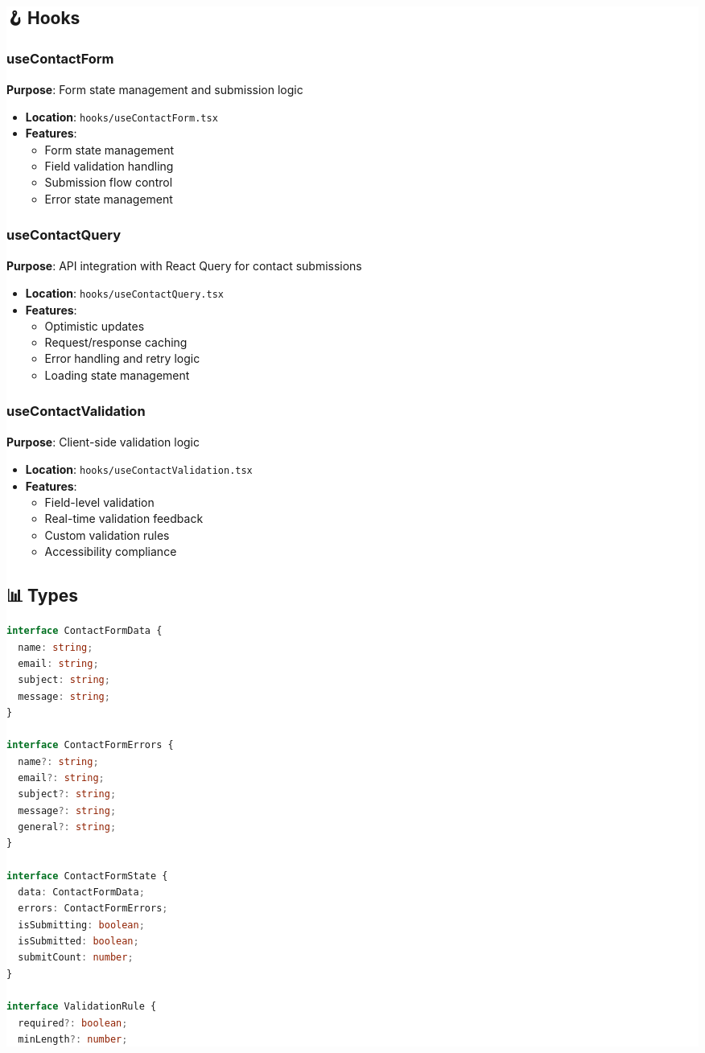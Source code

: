 ## 🪝 Hooks

### useContactForm

**Purpose**: Form state management and submission logic

- **Location**: `hooks/useContactForm.tsx`
- **Features**:
  - Form state management
  - Field validation handling
  - Submission flow control
  - Error state management

### useContactQuery

**Purpose**: API integration with React Query for contact submissions

- **Location**: `hooks/useContactQuery.tsx`
- **Features**:
  - Optimistic updates
  - Request/response caching
  - Error handling and retry logic
  - Loading state management

### useContactValidation

**Purpose**: Client-side validation logic

- **Location**: `hooks/useContactValidation.tsx`
- **Features**:
  - Field-level validation
  - Real-time validation feedback
  - Custom validation rules
  - Accessibility compliance

## 📊 Types

```typescript
interface ContactFormData {
  name: string;
  email: string;
  subject: string;
  message: string;
}

interface ContactFormErrors {
  name?: string;
  email?: string;
  subject?: string;
  message?: string;
  general?: string;
}

interface ContactFormState {
  data: ContactFormData;
  errors: ContactFormErrors;
  isSubmitting: boolean;
  isSubmitted: boolean;
  submitCount: number;
}

interface ValidationRule {
  required?: boolean;
  minLength?: number;
```
